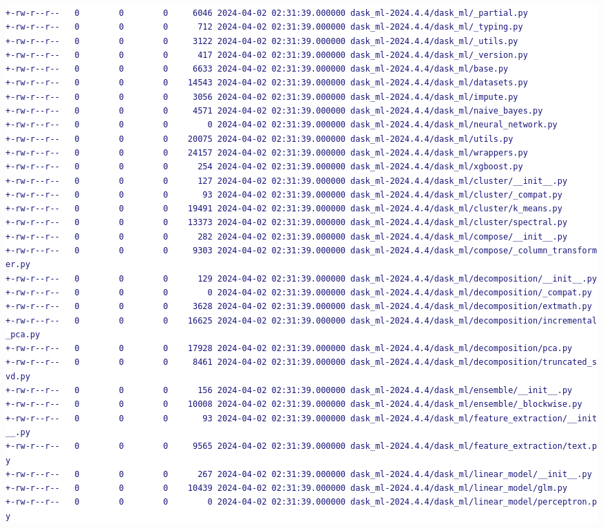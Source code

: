 ```diff
+-rw-r--r--   0        0        0     6046 2024-04-02 02:31:39.000000 dask_ml-2024.4.4/dask_ml/_partial.py
+-rw-r--r--   0        0        0      712 2024-04-02 02:31:39.000000 dask_ml-2024.4.4/dask_ml/_typing.py
+-rw-r--r--   0        0        0     3122 2024-04-02 02:31:39.000000 dask_ml-2024.4.4/dask_ml/_utils.py
+-rw-r--r--   0        0        0      417 2024-04-02 02:31:39.000000 dask_ml-2024.4.4/dask_ml/_version.py
+-rw-r--r--   0        0        0     6633 2024-04-02 02:31:39.000000 dask_ml-2024.4.4/dask_ml/base.py
+-rw-r--r--   0        0        0    14543 2024-04-02 02:31:39.000000 dask_ml-2024.4.4/dask_ml/datasets.py
+-rw-r--r--   0        0        0     3056 2024-04-02 02:31:39.000000 dask_ml-2024.4.4/dask_ml/impute.py
+-rw-r--r--   0        0        0     4571 2024-04-02 02:31:39.000000 dask_ml-2024.4.4/dask_ml/naive_bayes.py
+-rw-r--r--   0        0        0        0 2024-04-02 02:31:39.000000 dask_ml-2024.4.4/dask_ml/neural_network.py
+-rw-r--r--   0        0        0    20075 2024-04-02 02:31:39.000000 dask_ml-2024.4.4/dask_ml/utils.py
+-rw-r--r--   0        0        0    24157 2024-04-02 02:31:39.000000 dask_ml-2024.4.4/dask_ml/wrappers.py
+-rw-r--r--   0        0        0      254 2024-04-02 02:31:39.000000 dask_ml-2024.4.4/dask_ml/xgboost.py
+-rw-r--r--   0        0        0      127 2024-04-02 02:31:39.000000 dask_ml-2024.4.4/dask_ml/cluster/__init__.py
+-rw-r--r--   0        0        0       93 2024-04-02 02:31:39.000000 dask_ml-2024.4.4/dask_ml/cluster/_compat.py
+-rw-r--r--   0        0        0    19491 2024-04-02 02:31:39.000000 dask_ml-2024.4.4/dask_ml/cluster/k_means.py
+-rw-r--r--   0        0        0    13373 2024-04-02 02:31:39.000000 dask_ml-2024.4.4/dask_ml/cluster/spectral.py
+-rw-r--r--   0        0        0      282 2024-04-02 02:31:39.000000 dask_ml-2024.4.4/dask_ml/compose/__init__.py
+-rw-r--r--   0        0        0     9303 2024-04-02 02:31:39.000000 dask_ml-2024.4.4/dask_ml/compose/_column_transformer.py
+-rw-r--r--   0        0        0      129 2024-04-02 02:31:39.000000 dask_ml-2024.4.4/dask_ml/decomposition/__init__.py
+-rw-r--r--   0        0        0        0 2024-04-02 02:31:39.000000 dask_ml-2024.4.4/dask_ml/decomposition/_compat.py
+-rw-r--r--   0        0        0     3628 2024-04-02 02:31:39.000000 dask_ml-2024.4.4/dask_ml/decomposition/extmath.py
+-rw-r--r--   0        0        0    16625 2024-04-02 02:31:39.000000 dask_ml-2024.4.4/dask_ml/decomposition/incremental_pca.py
+-rw-r--r--   0        0        0    17928 2024-04-02 02:31:39.000000 dask_ml-2024.4.4/dask_ml/decomposition/pca.py
+-rw-r--r--   0        0        0     8461 2024-04-02 02:31:39.000000 dask_ml-2024.4.4/dask_ml/decomposition/truncated_svd.py
+-rw-r--r--   0        0        0      156 2024-04-02 02:31:39.000000 dask_ml-2024.4.4/dask_ml/ensemble/__init__.py
+-rw-r--r--   0        0        0    10008 2024-04-02 02:31:39.000000 dask_ml-2024.4.4/dask_ml/ensemble/_blockwise.py
+-rw-r--r--   0        0        0       93 2024-04-02 02:31:39.000000 dask_ml-2024.4.4/dask_ml/feature_extraction/__init__.py
+-rw-r--r--   0        0        0     9565 2024-04-02 02:31:39.000000 dask_ml-2024.4.4/dask_ml/feature_extraction/text.py
+-rw-r--r--   0        0        0      267 2024-04-02 02:31:39.000000 dask_ml-2024.4.4/dask_ml/linear_model/__init__.py
+-rw-r--r--   0        0        0    10439 2024-04-02 02:31:39.000000 dask_ml-2024.4.4/dask_ml/linear_model/glm.py
+-rw-r--r--   0        0        0        0 2024-04-02 02:31:39.000000 dask_ml-2024.4.4/dask_ml/linear_model/perceptron.py
```